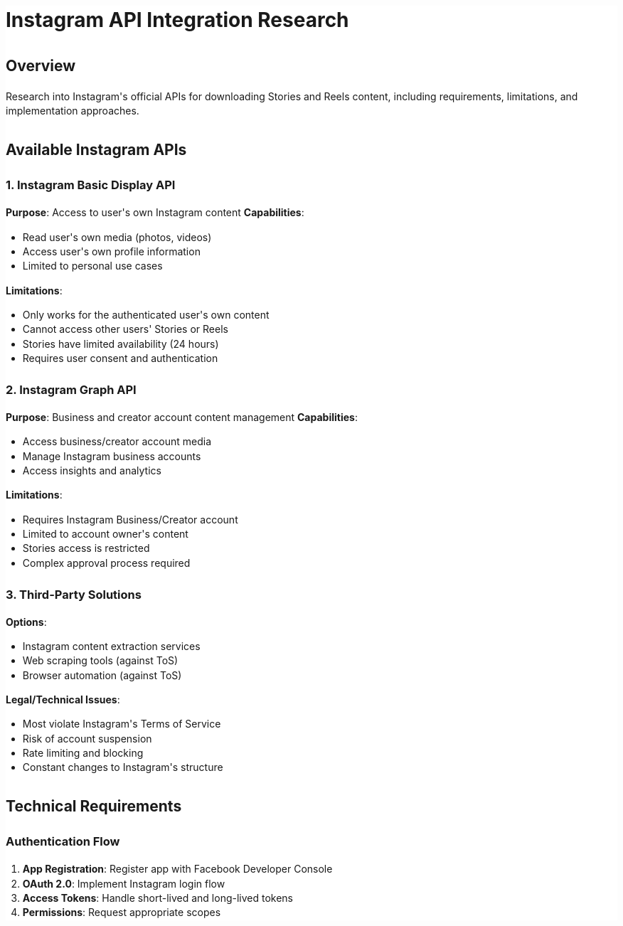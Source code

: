# Instagram API Integration Research

## Overview
Research into Instagram's official APIs for downloading Stories and Reels content, including requirements, limitations, and implementation approaches.

## Available Instagram APIs

### 1. Instagram Basic Display API
**Purpose**: Access to user's own Instagram content
**Capabilities**:
- Read user's own media (photos, videos)
- Access user's own profile information
- Limited to personal use cases

**Limitations**:
- Only works for the authenticated user's own content
- Cannot access other users' Stories or Reels
- Stories have limited availability (24 hours)
- Requires user consent and authentication

### 2. Instagram Graph API
**Purpose**: Business and creator account content management
**Capabilities**:
- Access business/creator account media
- Manage Instagram business accounts
- Access insights and analytics

**Limitations**:
- Requires Instagram Business/Creator account
- Limited to account owner's content
- Stories access is restricted
- Complex approval process required

### 3. Third-Party Solutions
**Options**:
- Instagram content extraction services
- Web scraping tools (against ToS)
- Browser automation (against ToS)

**Legal/Technical Issues**:
- Most violate Instagram's Terms of Service
- Risk of account suspension
- Rate limiting and blocking
- Constant changes to Instagram's structure

## Technical Requirements

### Authentication Flow
1. **App Registration**: Register app with Facebook Developer Console
2. **OAuth 2.0**: Implement Instagram login flow
3. **Access Tokens**: Handle short-lived and long-lived tokens
4. **Permissions**: Request appropriate scopes
